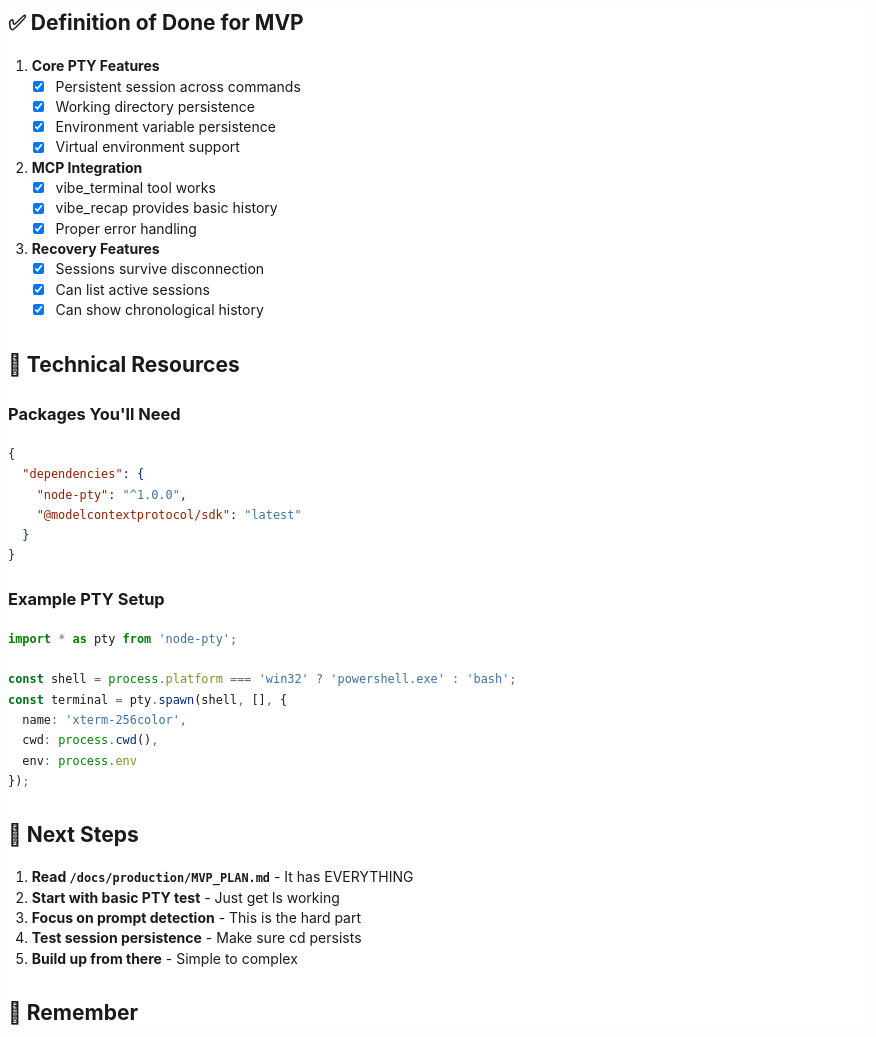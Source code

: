 ## ✅ Definition of Done for MVP

1. **Core PTY Features**
   - [x] Persistent session across commands
   - [x] Working directory persistence
   - [x] Environment variable persistence
   - [x] Virtual environment support

2. **MCP Integration**
   - [x] vibe_terminal tool works
   - [x] vibe_recap provides basic history
   - [x] Proper error handling

3. **Recovery Features**
   - [x] Sessions survive disconnection
   - [x] Can list active sessions
   - [x] Can show chronological history

## 🔧 Technical Resources

### Packages You'll Need
```json
{
  "dependencies": {
    "node-pty": "^1.0.0",
    "@modelcontextprotocol/sdk": "latest"
  }
}
```

### Example PTY Setup
```typescript
import * as pty from 'node-pty';

const shell = process.platform === 'win32' ? 'powershell.exe' : 'bash';
const terminal = pty.spawn(shell, [], {
  name: 'xterm-256color',
  cwd: process.cwd(),
  env: process.env
});
```

## 📝 Next Steps

1. **Read `/docs/production/MVP_PLAN.md`** - It has EVERYTHING
2. **Start with basic PTY test** - Just get ls working
3. **Focus on prompt detection** - This is the hard part
4. **Test session persistence** - Make sure cd persists
5. **Build up from there** - Simple to complex

## 🎯 Remember
